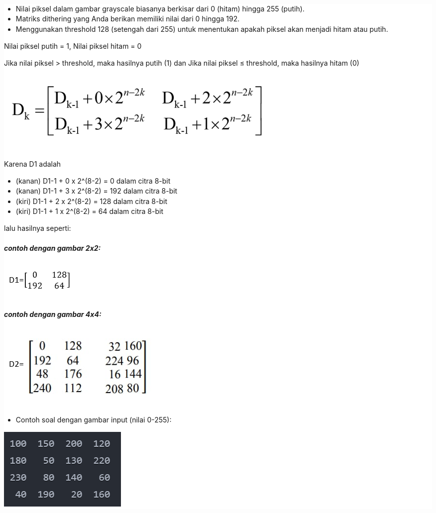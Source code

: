 - Nilai piksel dalam gambar grayscale biasanya berkisar dari 0 (hitam) hingga 255 (putih).
- Matriks dithering yang Anda berikan memiliki nilai dari 0 hingga 192.
- Menggunakan threshold 128 (setengah dari 255) untuk menentukan apakah piksel akan menjadi hitam atau putih.

Nilai piksel putih = 1, Nilai piksel hitam = 0

Jika nilai piksel > threshold, maka hasilnya putih (1) dan Jika nilai piksel ≤ threshold, maka hasilnya hitam (0)

<img src="bitdithering.png">

Karena D1 adalah

- (kanan) D1-1 + 0 x 2^(8-2) = 0 dalam citra 8-bit
- (kanan) D1-1 + 3 x 2^(8-2) = 192 dalam citra 8-bit
- (kiri) D1-1 + 2 x 2^(8-2) = 128 dalam citra 8-bit
- (kiri) D1-1 + 1 x 2^(8-2) = 64 dalam citra 8-bit

lalu hasilnya seperti:

##### contoh dengan gambar 2x2:

<img src="matrikdithering2x2.png">

##### contoh dengan gambar 4x4:

<img src="matriksdithering4x4.png">

- Contoh soal dengan gambar input (nilai 0-255):

<img src="contoh4x4.png">
